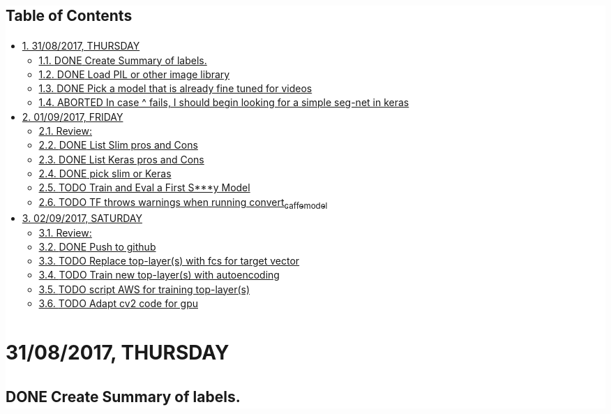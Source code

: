 <div id="table-of-contents">
<h2>Table of Contents</h2>
<div id="text-table-of-contents">
<ul>
<li><a href="#sec-1">1. 31/08/2017, THURSDAY</a>
<ul>
<li><a href="#sec-1-1">1.1. <span class="done DONE">DONE</span> Create Summary of labels.</a></li>
<li><a href="#sec-1-2">1.2. <span class="done DONE">DONE</span> Load PIL or other image library</a></li>
<li><a href="#sec-1-3">1.3. <span class="done DONE">DONE</span> Pick a model that is already fine tuned for videos</a></li>
<li><a href="#sec-1-4">1.4. <span class="todo ABORTED">ABORTED</span> In case ^ fails, I should begin looking for a simple seg-net in keras</a></li>
</ul>
</li>
<li><a href="#sec-2">2. 01/09/2017, FRIDAY</a>
<ul>
<li><a href="#sec-2-1">2.1. Review:</a></li>
<li><a href="#sec-2-2">2.2. <span class="done DONE">DONE</span> List Slim pros and Cons</a></li>
<li><a href="#sec-2-3">2.3. <span class="done DONE">DONE</span> List Keras pros and Cons</a></li>
<li><a href="#sec-2-4">2.4. <span class="done DONE">DONE</span> pick slim or Keras</a></li>
<li><a href="#sec-2-5">2.5. <span class="todo TODO">TODO</span> Train and Eval a First S***y Model</a></li>
<li><a href="#sec-2-6">2.6. <span class="todo TODO">TODO</span> TF throws warnings when running convert<sub>caffe</sub><sub>model</sub></a></li>
</ul>
</li>
<li><a href="#sec-3">3. 02/09/2017, SATURDAY</a>
<ul>
<li><a href="#sec-3-1">3.1. Review:</a></li>
<li><a href="#sec-3-2">3.2. <span class="done DONE">DONE</span> Push to github</a></li>
<li><a href="#sec-3-3">3.3. <span class="todo TODO">TODO</span> Replace top-layer(s) with fcs for target vector</a></li>
<li><a href="#sec-3-4">3.4. <span class="todo TODO">TODO</span> Train new top-layer(s) with autoencoding</a></li>
<li><a href="#sec-3-5">3.5. <span class="todo TODO">TODO</span> script AWS for training top-layer(s)</a></li>
<li><a href="#sec-3-6">3.6. <span class="todo TODO">TODO</span> Adapt cv2 code for gpu</a></li>
</ul>
</li>
</ul>
</div>
</div>



# 31/08/2017, THURSDAY<a id="sec-1" name="sec-1"></a>



## DONE Create Summary of labels.<a id="sec-1-1" name="sec-1-1"></a>

